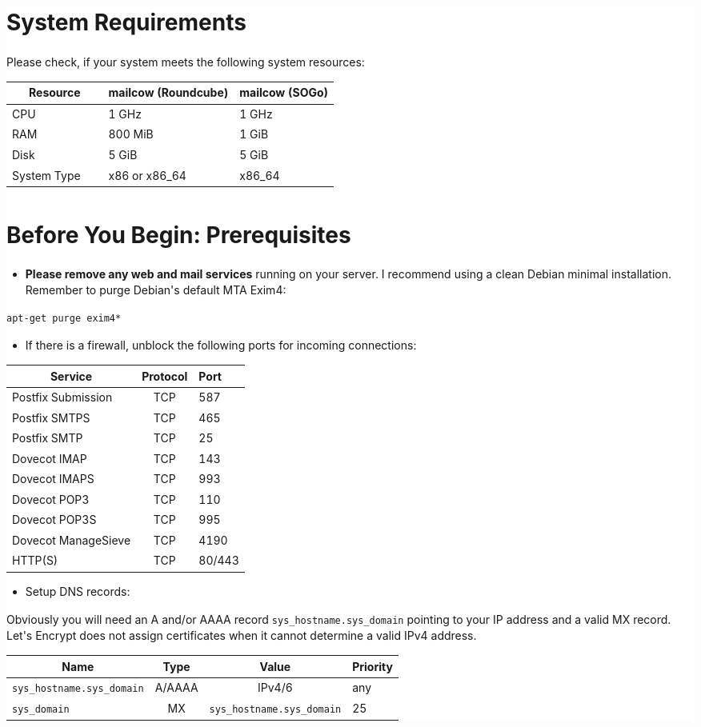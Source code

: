 # System Requirements
Please check, if your system meets the following system resources:

| Resource                | mailcow (Roundcube) | mailcow (SOGo) |
| ----------------------- | ------------------- | -------------- |
| CPU                     | 1 GHz               | 1 GHz          |
| RAM                     | 800 MiB             | 1 GiB          |
| Disk                    | 5 GiB               | 5 GiB          |
| System Type             | x86 or x86_64       | x86_64         |

# Before You Begin: Prerequisites
- **Please remove any web and mail services** running on your server. I recommend using a clean Debian minimal installation.
Remember to purge Debian's default MTA Exim4:
```
apt-get purge exim4*
``` 

- If there is a firewall, unblock the following ports for incoming connections:

| Service               | Protocol | Port   |
| -------------------   |:--------:|:-------|
| Postfix Submission    | TCP      | 587    |
| Postfix SMTPS         | TCP      | 465    |
| Postfix SMTP          | TCP      | 25     |
| Dovecot IMAP          | TCP      | 143    |
| Dovecot IMAPS         | TCP      | 993    |
| Dovecot POP3          | TCP      | 110    |
| Dovecot POP3S         | TCP      | 995    |
| Dovecot ManageSieve   | TCP      | 4190   |
| HTTP(S)               | TCP      | 80/443 |

- Setup DNS records:

Obviously you will need an A and/or AAAA record `sys_hostname.sys_domain` pointing to your IP address and a valid MX record.
Let's Encrypt does not assign certificates when it cannot determine a valid IPv4 address.

| Name                       | Type   | Value                        | Priority   |
| ---------------------------|:------:|:----------------------------:|:-----------|
| `sys_hostname.sys_domain`  | A/AAAA | IPv4/6                       | any        |
| `sys_domain`               | MX     | `sys_hostname.sys_domain`    | 25         |
